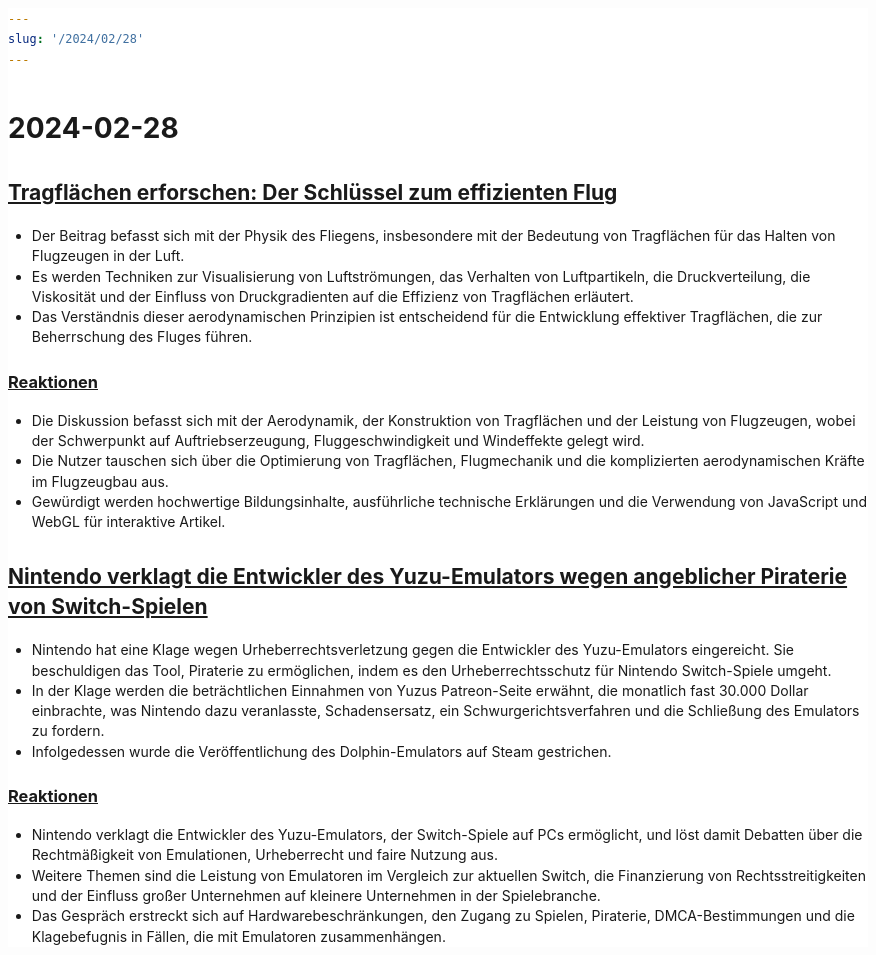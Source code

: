 ```yaml
---
slug: '/2024/02/28'
---
```


# 2024-02-28

## [Tragflächen erforschen: Der Schlüssel zum effizienten Flug](https://ciechanow.ski/airfoil/)

- Der Beitrag befasst sich mit der Physik des Fliegens, insbesondere mit der Bedeutung von Tragflächen für das Halten von Flugzeugen in der Luft.
- Es werden Techniken zur Visualisierung von Luftströmungen, das Verhalten von Luftpartikeln, die Druckverteilung, die Viskosität und der Einfluss von Druckgradienten auf die Effizienz von Tragflächen erläutert.
- Das Verständnis dieser aerodynamischen Prinzipien ist entscheidend für die Entwicklung effektiver Tragflächen, die zur Beherrschung des Fluges führen.

### [Reaktionen](https://news.ycombinator.com/item?id=39526057)

- Die Diskussion befasst sich mit der Aerodynamik, der Konstruktion von Tragflächen und der Leistung von Flugzeugen, wobei der Schwerpunkt auf Auftriebserzeugung, Fluggeschwindigkeit und Windeffekte gelegt wird.
- Die Nutzer tauschen sich über die Optimierung von Tragflächen, Flugmechanik und die komplizierten aerodynamischen Kräfte im Flugzeugbau aus.
- Gewürdigt werden hochwertige Bildungsinhalte, ausführliche technische Erklärungen und die Verwendung von JavaScript und WebGL für interaktive Artikel.

## [Nintendo verklagt die Entwickler des Yuzu-Emulators wegen angeblicher Piraterie von Switch-Spielen](https://overkill.wtf/nintendo-sue-yuzu-emulator/)

- Nintendo hat eine Klage wegen Urheberrechtsverletzung gegen die Entwickler des Yuzu-Emulators eingereicht. Sie beschuldigen das Tool, Piraterie zu ermöglichen, indem es den Urheberrechtsschutz für Nintendo Switch-Spiele umgeht.
- In der Klage werden die beträchtlichen Einnahmen von Yuzus Patreon-Seite erwähnt, die monatlich fast 30.000 Dollar einbrachte, was Nintendo dazu veranlasste, Schadensersatz, ein Schwurgerichtsverfahren und die Schließung des Emulators zu fordern.
- Infolgedessen wurde die Veröffentlichung des Dolphin-Emulators auf Steam gestrichen.

### [Reaktionen](https://news.ycombinator.com/item?id=39530203)

- Nintendo verklagt die Entwickler des Yuzu-Emulators, der Switch-Spiele auf PCs ermöglicht, und löst damit Debatten über die Rechtmäßigkeit von Emulationen, Urheberrecht und faire Nutzung aus.
- Weitere Themen sind die Leistung von Emulatoren im Vergleich zur aktuellen Switch, die Finanzierung von Rechtsstreitigkeiten und der Einfluss großer Unternehmen auf kleinere Unternehmen in der Spielebranche.
- Das Gespräch erstreckt sich auf Hardwarebeschränkungen, den Zugang zu Spielen, Piraterie, DMCA-Bestimmungen und die Klagebefugnis in Fällen, die mit Emulatoren zusammenhängen.
